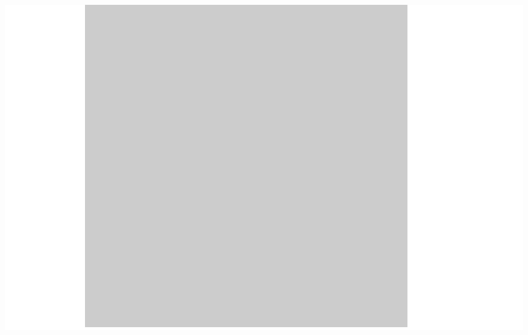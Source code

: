 <a href="https://www.flickr.com/photos/118782975@N05/12836558024/" title="DSC02623 by elevenroute, on Flickr"><img src="/images/bg.png" data-src="https://c2.staticflickr.com/4/3686/12836558024_97496156f3_b.jpg" width="800" height="535" alt="DSC02623"></a>